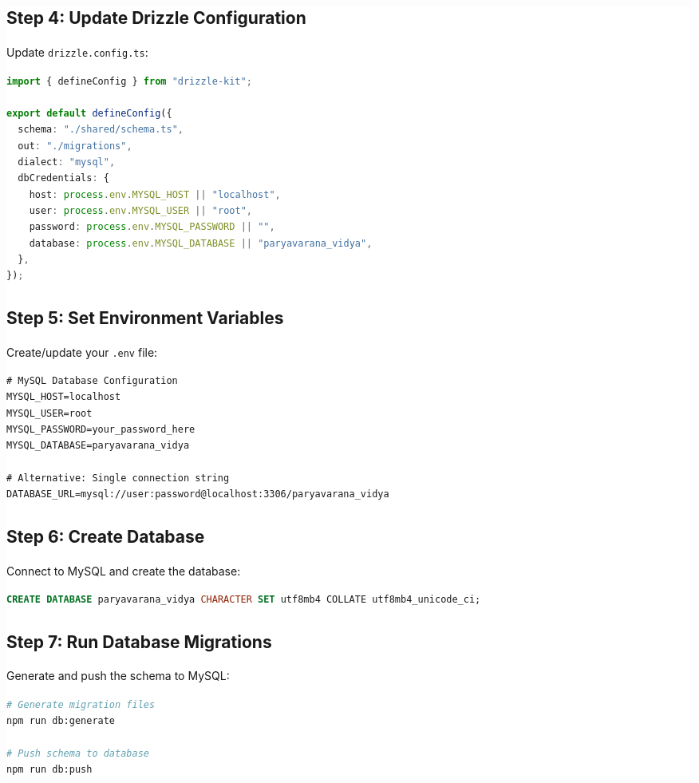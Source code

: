 ## Step 4: Update Drizzle Configuration

Update `drizzle.config.ts`:

```typescript
import { defineConfig } from "drizzle-kit";

export default defineConfig({
  schema: "./shared/schema.ts",
  out: "./migrations",
  dialect: "mysql",
  dbCredentials: {
    host: process.env.MYSQL_HOST || "localhost",
    user: process.env.MYSQL_USER || "root",
    password: process.env.MYSQL_PASSWORD || "",
    database: process.env.MYSQL_DATABASE || "paryavarana_vidya",
  },
});
```

## Step 5: Set Environment Variables

Create/update your `.env` file:

```env
# MySQL Database Configuration
MYSQL_HOST=localhost
MYSQL_USER=root
MYSQL_PASSWORD=your_password_here
MYSQL_DATABASE=paryavarana_vidya

# Alternative: Single connection string
DATABASE_URL=mysql://user:password@localhost:3306/paryavarana_vidya
```

## Step 6: Create Database

Connect to MySQL and create the database:

```sql
CREATE DATABASE paryavarana_vidya CHARACTER SET utf8mb4 COLLATE utf8mb4_unicode_ci;
```

## Step 7: Run Database Migrations

Generate and push the schema to MySQL:

```bash
# Generate migration files
npm run db:generate

# Push schema to database
npm run db:push
```
